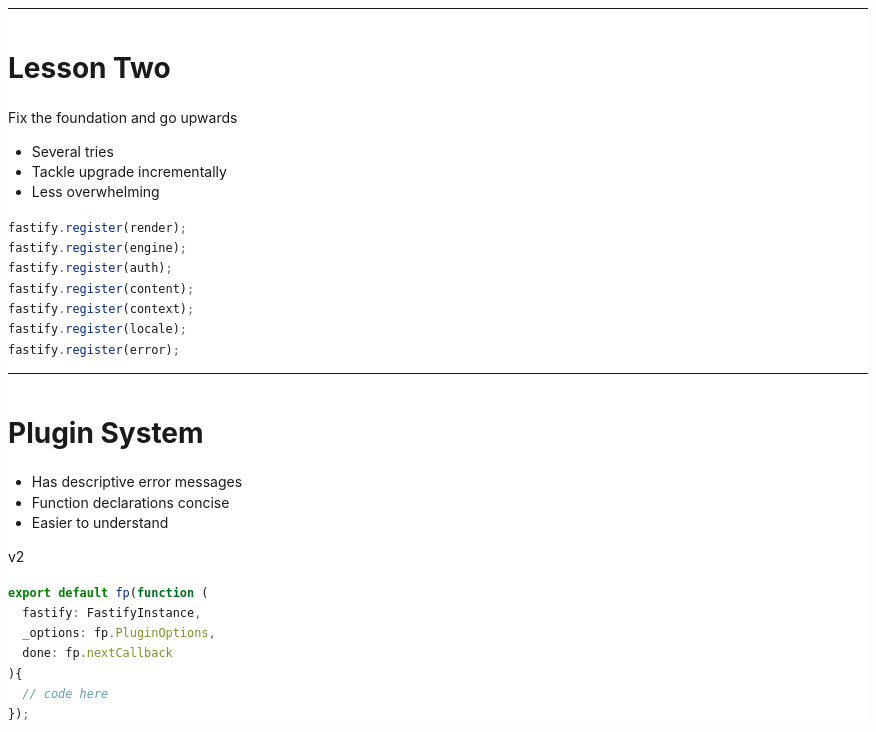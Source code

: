 </div>
</div>



---

# Lesson Two

<div grid="~ cols-2">  
<div>

Fix the foundation and go upwards

- Several tries
- Tackle upgrade incrementally
- Less overwhelming


</div>
<div>

```ts {all|1}
fastify.register(render);
fastify.register(engine);
fastify.register(auth);
fastify.register(content);
fastify.register(context);
fastify.register(locale);
fastify.register(error);
```

</div>

</div>



---

# Plugin System

- Has descriptive error messages
- Function declarations concise
- Easier to understand

<div grid="~ cols-2">

<div>
v2

```ts {all|1-4}
export default fp(function (
  fastify: FastifyInstance,
  _options: fp.PluginOptions,
  done: fp.nextCallback
){
  // code here
});
```
